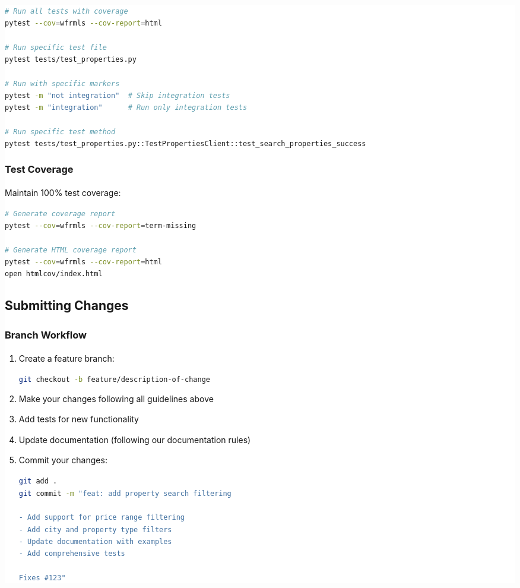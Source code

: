```bash
# Run all tests with coverage
pytest --cov=wfrmls --cov-report=html

# Run specific test file
pytest tests/test_properties.py

# Run with specific markers
pytest -m "not integration"  # Skip integration tests
pytest -m "integration"      # Run only integration tests

# Run specific test method
pytest tests/test_properties.py::TestPropertiesClient::test_search_properties_success
```

### Test Coverage

Maintain 100% test coverage:

```bash
# Generate coverage report
pytest --cov=wfrmls --cov-report=term-missing

# Generate HTML coverage report
pytest --cov=wfrmls --cov-report=html
open htmlcov/index.html
```

## Submitting Changes

### Branch Workflow

1. Create a feature branch:
   ```bash
   git checkout -b feature/description-of-change
   ```

2. Make your changes following all guidelines above

3. Add tests for new functionality

4. Update documentation (following our documentation rules)

5. Commit your changes:
   ```bash
   git add .
   git commit -m "feat: add property search filtering

   - Add support for price range filtering
   - Add city and property type filters
   - Update documentation with examples
   - Add comprehensive tests
   
   Fixes #123"
   ```
